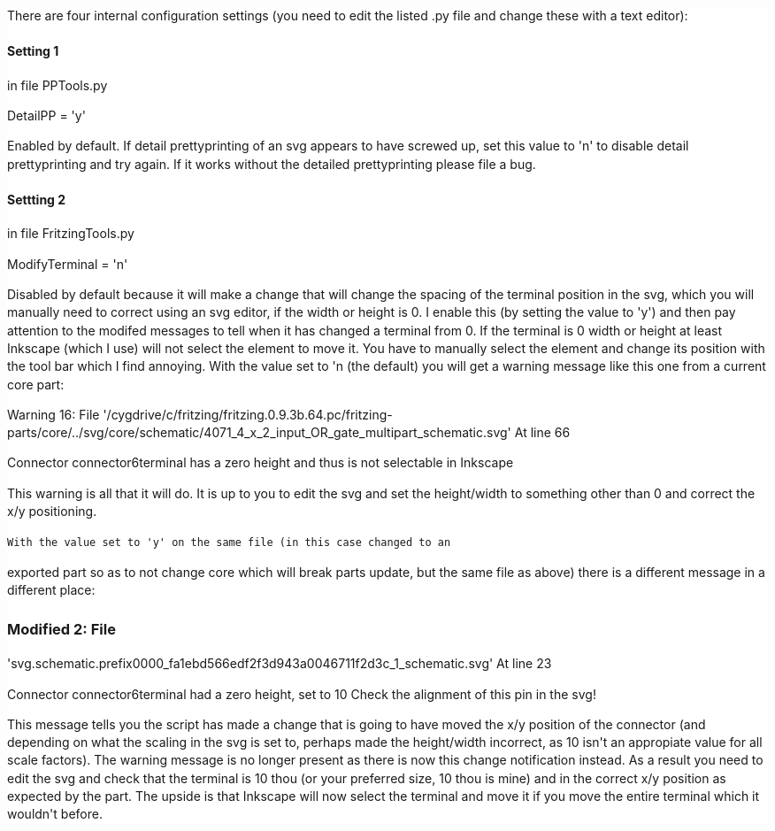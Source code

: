 There are four internal configuration settings (you need to edit the listed
.py file and change these with a text editor):

#### Setting 1
in file PPTools.py

DetailPP = 'y'

Enabled by default. If detail prettyprinting of an svg appears to have screwed
up, set this value to 'n' to disable detail prettyprinting and try again. If it
works without the detailed prettyprinting please file a bug.

#### Settting 2
in file FritzingTools.py

ModifyTerminal = 'n'

Disabled by default because it will make a change that will change the spacing
of the terminal position in the svg, which you will manually need to correct 
using an svg editor, if the width or height is 0. I enable this (by setting the
value to 'y') and then pay attention to the modifed messages to tell when it
has changed a terminal from 0. If the terminal is 0 width or height at least
Inkscape (which I use) will not select the element to move it. You have to
manually select the element and change its position with the tool bar which
I find annoying. With the value set to 'n (the default) you will get a warning
message like this one from a current core part:

Warning 16: File
'/cygdrive/c/fritzing/fritzing.0.9.3b.64.pc/fritzing-parts/core/../svg/core/schematic/4071_4_x_2_input_OR_gate_multipart_schematic.svg'
At line 66

Connector connector6terminal has a zero height
and thus is not selectable in Inkscape

This warning is all that it will do. It is up to you to edit the svg and set 
the height/width to something other than 0 and correct the x/y positioning. 

	With the value set to 'y' on the same file (in this case changed to an
exported part so as to not change core which will break parts update, but the 
same file as above) there is a different message in a different place:

### Modified 2: File
'svg.schematic.prefix0000_fa1ebd566edf2f3d943a0046711f2d3c_1_schematic.svg'
At line 23

Connector connector6terminal had a zero height, set to 10
Check the alignment of this pin in the svg!

This message tells you the script has made a change that is going to have moved
the x/y position of the connector (and depending on what the scaling in the svg
is set to, perhaps made the height/width incorrect, as 10 isn't an appropiate 
value for all scale factors). The warning message is no longer present as there
is now this change notification instead. As a result you need to edit the svg 
and check that the terminal is 10 thou (or your preferred size, 10 thou is 
mine) and in the correct x/y position as expected by the part. The upside is 
that Inkscape will now select the terminal and move it if you move the entire 
terminal which it wouldn't before. 
